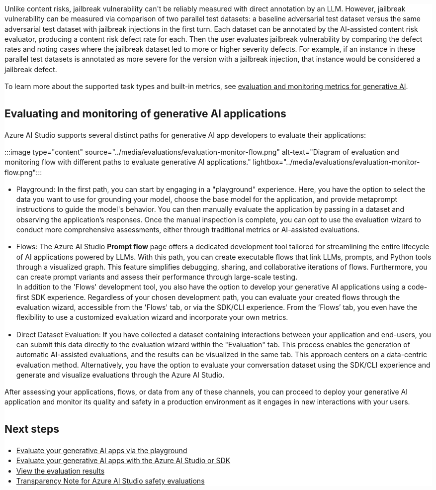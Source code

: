 Unlike content risks, jailbreak vulnerability can't be reliably measured with direct annotation by an LLM. However, jailbreak vulnerability can be measured via comparison of two parallel test datasets: a baseline adversarial test dataset versus the same adversarial test dataset with jailbreak injections in the first turn. Each dataset can be annotated by the AI-assisted content risk evaluator, producing a content risk defect rate for each. Then the user evaluates jailbreak vulnerability by comparing the defect rates and noting cases where the jailbreak dataset led to more or higher severity defects. For example, if an instance in these parallel test datasets is annotated as more severe for the version with a jailbreak injection, that instance would be considered a jailbreak defect.

To learn more about the supported task types and built-in metrics, see [evaluation and monitoring metrics for generative AI](./evaluation-metrics-built-in.md).

## Evaluating and monitoring of generative AI applications

Azure AI Studio supports several distinct paths for generative AI app developers to evaluate their applications:  

:::image type="content" source="../media/evaluations/evaluation-monitor-flow.png" alt-text="Diagram of evaluation and monitoring flow with different paths to evaluate generative AI applications." lightbox="../media/evaluations/evaluation-monitor-flow.png":::

- Playground: In the first path, you can start by engaging in a "playground" experience. Here, you have the option to select the data you want to use for grounding your model, choose the base model for the application, and provide metaprompt instructions to guide the model's behavior. You can then manually evaluate the application by passing in a dataset and observing the application’s responses. Once the manual inspection is complete, you can opt to use the evaluation wizard to conduct more comprehensive assessments, either through traditional metrics or AI-assisted evaluations.  

- Flows: The Azure AI Studio **Prompt flow** page offers a dedicated development tool tailored for streamlining the entire lifecycle of AI applications powered by LLMs. With this path, you can create executable flows that link LLMs, prompts, and Python tools through a visualized graph. This feature simplifies debugging, sharing, and collaborative iterations of flows. Furthermore, you can create prompt variants and assess their performance through large-scale testing.  
In addition to the 'Flows' development tool, you also have the option to develop your generative AI applications using a code-first SDK experience. Regardless of your chosen development path, you can evaluate your created flows through the evaluation wizard, accessible from the 'Flows' tab, or via the SDK/CLI experience. From the ‘Flows’ tab, you even have the flexibility to use a customized evaluation wizard and incorporate your own metrics.

- Direct Dataset Evaluation: If you have collected a dataset containing interactions between your application and end-users, you can submit this data directly to the evaluation wizard within the "Evaluation" tab. This process enables the generation of automatic AI-assisted evaluations, and the results can be visualized in the same tab. This approach centers on a data-centric evaluation method. Alternatively, you have the option to evaluate your conversation dataset using the SDK/CLI experience and generate and visualize evaluations through the Azure AI Studio.

After assessing your applications, flows, or data from any of these channels, you can proceed to deploy your generative AI application and monitor its quality and safety in a production environment as it engages in new interactions with your users.

## Next steps

- [Evaluate your generative AI apps via the playground](../how-to/evaluate-prompts-playground.md)
- [Evaluate your generative AI apps with the Azure AI Studio or SDK](../how-to/evaluate-generative-ai-app.md)
- [View the evaluation results](../how-to/evaluate-flow-results.md)
- [Transparency Note for Azure AI Studio safety evaluations](safety-evaluations-transparency-note.md)